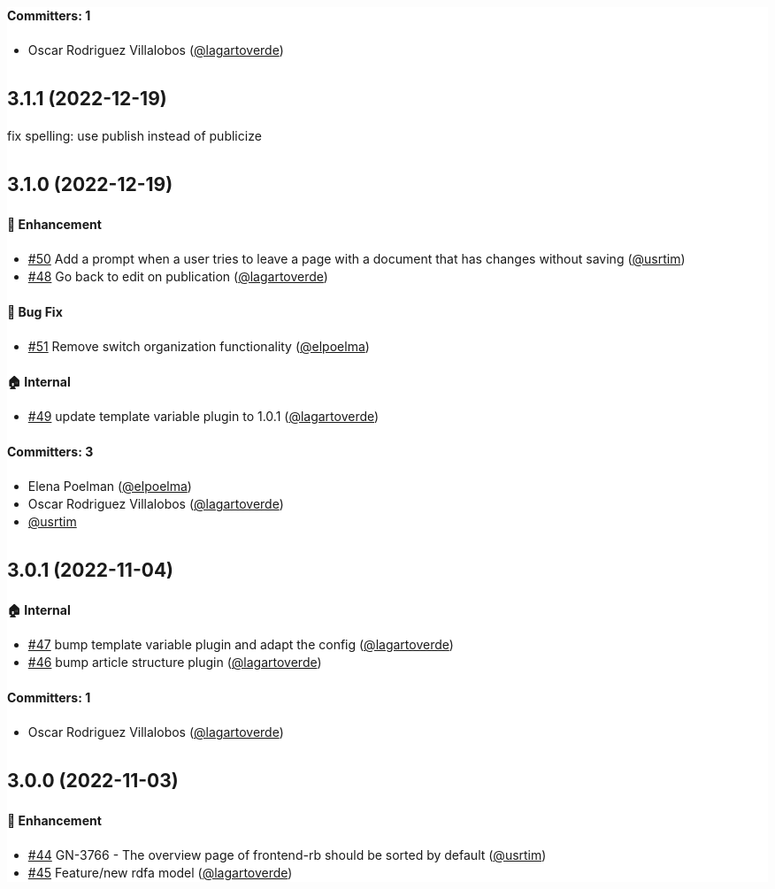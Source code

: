 #### Committers: 1

- Oscar Rodriguez Villalobos ([@lagartoverde](https://github.com/lagartoverde))

## 3.1.1 (2022-12-19)

fix spelling: use publish instead of publicize

## 3.1.0 (2022-12-19)

#### :rocket: Enhancement

- [#50](https://github.com/lblod/frontend-reglementaire-bijlage/pull/50) Add a prompt when a user tries to leave a page with a document that has changes without saving ([@usrtim](https://github.com/usrtim))
- [#48](https://github.com/lblod/frontend-reglementaire-bijlage/pull/48) Go back to edit on publication ([@lagartoverde](https://github.com/lagartoverde))

#### :bug: Bug Fix

- [#51](https://github.com/lblod/frontend-reglementaire-bijlage/pull/51) Remove switch organization functionality ([@elpoelma](https://github.com/elpoelma))

#### :house: Internal

- [#49](https://github.com/lblod/frontend-reglementaire-bijlage/pull/49) update template variable plugin to 1.0.1 ([@lagartoverde](https://github.com/lagartoverde))

#### Committers: 3

- Elena Poelman ([@elpoelma](https://github.com/elpoelma))
- Oscar Rodriguez Villalobos ([@lagartoverde](https://github.com/lagartoverde))
- [@usrtim](https://github.com/usrtim)

## 3.0.1 (2022-11-04)

#### :house: Internal

- [#47](https://github.com/lblod/frontend-reglementaire-bijlage/pull/47) bump template variable plugin and adapt the config ([@lagartoverde](https://github.com/lagartoverde))
- [#46](https://github.com/lblod/frontend-reglementaire-bijlage/pull/46) bump article structure plugin ([@lagartoverde](https://github.com/lagartoverde))

#### Committers: 1

- Oscar Rodriguez Villalobos ([@lagartoverde](https://github.com/lagartoverde))

## 3.0.0 (2022-11-03)

#### :rocket: Enhancement

- [#44](https://github.com/lblod/frontend-reglementaire-bijlage/pull/44) GN-3766 - The overview page of frontend-rb should be sorted by default ([@usrtim](https://github.com/usrtim))
- [#45](https://github.com/lblod/frontend-reglementaire-bijlage/pull/45) Feature/new rdfa model ([@lagartoverde](https://github.com/lagartoverde))
